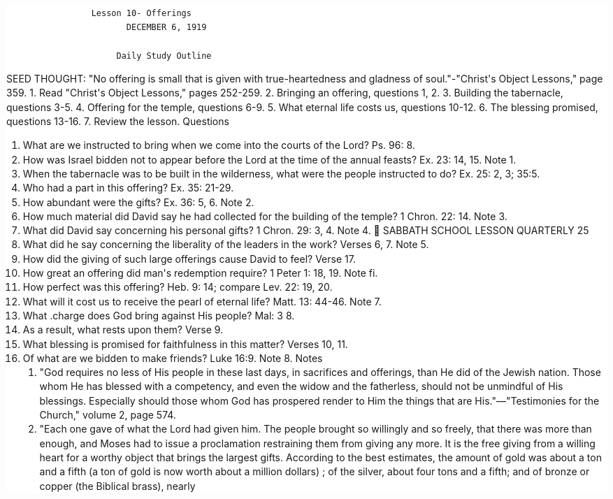 
                     Lesson 10- Offerings
                            DECEMBER 6, 1919

                          Daily Study Outline
  SEED THOUGHT: "No offering is small that is given with true-heartedness
and gladness of soul."-"Christ's Object Lessons," page 359.
       1.   Read "Christ's Object Lessons," pages 252-259.
       2.   Bringing an offering, questions 1, 2.
       3.   Building the tabernacle, questions 3-5.
       4.   Offering for the temple, questions 6-9.
       5.   What eternal life costs us, questions 10-12.
       6.   The blessing promised, questions 13-16.
       7.   Review the lesson.
                        Questions
1. What are we instructed to bring when we come into the
     courts of the Lord? Ps. 96: 8.
2. How was Israel bidden not to appear before the Lord
     at the time of the annual feasts? Ex. 23: 14, 15.
     Note 1.
3. When the tabernacle was to be built in the wilderness,
     what were the people instructed to do? Ex. 25: 2, 3;
     35:5.
4. Who had a part in this offering? Ex. 35: 21-29.
5. How abundant were the gifts? Ex. 36: 5, 6. Note 2.
6. How much material did David say he had collected for
     the building of the temple? 1 Chron. 22: 14. Note 3.
7. What did David say concerning his personal gifts? 1
     Chron. 29: 3, 4. Note 4.
           SABBATH SCHOOL LESSON QUARTERLY                  25
8. What did he say concerning the liberality of the leaders
       in the work? Verses 6, 7. Note 5.
9. How did the giving of such large offerings cause David
       to feel? Verse 17.
10. How great an offering did man's redemption require?
       1 Peter 1: 18, 19. Note fi.
11. How perfect was this offering? Heb. 9: 14; compare
       Lev. 22: 19, 20.
12. What will it cost us to receive the pearl of eternal life?
       Matt. 13: 44-46. Note 7.
13. What .charge does God bring against His people? Mal:
       3 8.
14. As a result, what rests upon them? Verse 9.
15. What blessing is promised for faithfulness in this matter?
       Verses 10, 11.
16. Of what are we bidden to make friends? Luke 16:9.
       Note 8.
                             Notes
    1. "God requires no less of His people in these last days,
in sacrifices and offerings, than He did of the Jewish nation.
Those whom He has blessed with a competency, and even the
widow and the fatherless, should not be unmindful of His
blessings. Especially should those whom God has prospered
render to Him the things that are His."—"Testimonies for
the Church," volume 2, page 574.
    2. "Each one gave of what the Lord had given him. The
people brought so willingly and so freely, that there was
more than enough, and Moses had to issue a proclamation
restraining them from giving any more. It is the free giving
from a willing heart for a worthy object that brings the
largest gifts. According to the best estimates, the amount of
gold was about a ton and a fifth (a ton of gold is now worth
about a million dollars) ; of the silver, about four tons and
a fifth; and of bronze or copper (the Biblical brass), nearly